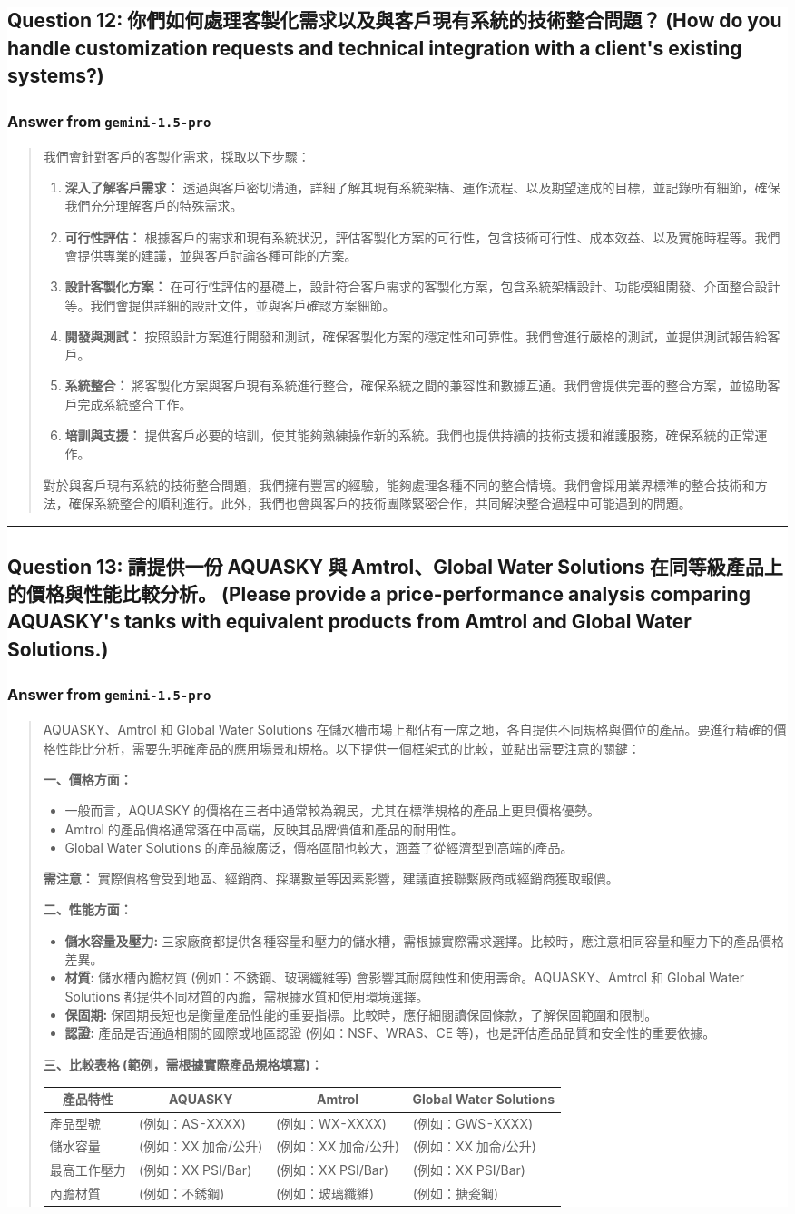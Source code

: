 
## Question 12: 你們如何處理客製化需求以及與客戶現有系統的技術整合問題？ (How do you handle customization requests and technical integration with a client's existing systems?)

### Answer from `gemini-1.5-pro`

> 我們會針對客戶的客製化需求，採取以下步驟：
> 
> 1. **深入了解客戶需求：** 透過與客戶密切溝通，詳細了解其現有系統架構、運作流程、以及期望達成的目標，並記錄所有細節，確保我們充分理解客戶的特殊需求。
> 
> 2. **可行性評估：** 根據客戶的需求和現有系統狀況，評估客製化方案的可行性，包含技術可行性、成本效益、以及實施時程等。我們會提供專業的建議，並與客戶討論各種可能的方案。
> 
> 3. **設計客製化方案：**  在可行性評估的基礎上，設計符合客戶需求的客製化方案，包含系統架構設計、功能模組開發、介面整合設計等。我們會提供詳細的設計文件，並與客戶確認方案細節。
> 
> 4. **開發與測試：** 按照設計方案進行開發和測試，確保客製化方案的穩定性和可靠性。我們會進行嚴格的測試，並提供測試報告給客戶。
> 
> 5. **系統整合：** 將客製化方案與客戶現有系統進行整合，確保系統之間的兼容性和數據互通。我們會提供完善的整合方案，並協助客戶完成系統整合工作。
> 
> 6. **培訓與支援：**  提供客戶必要的培訓，使其能夠熟練操作新的系統。我們也提供持續的技術支援和維護服務，確保系統的正常運作。
> 
> 
> 對於與客戶現有系統的技術整合問題，我們擁有豐富的經驗，能夠處理各種不同的整合情境。我們會採用業界標準的整合技術和方法，確保系統整合的順利進行。此外，我們也會與客戶的技術團隊緊密合作，共同解決整合過程中可能遇到的問題。

---

## Question 13: 請提供一份 AQUASKY 與 Amtrol、Global Water Solutions 在同等級產品上的價格與性能比較分析。 (Please provide a price-performance analysis comparing AQUASKY's tanks with equivalent products from Amtrol and Global Water Solutions.)

### Answer from `gemini-1.5-pro`

> AQUASKY、Amtrol 和 Global Water Solutions 在儲水槽市場上都佔有一席之地，各自提供不同規格與價位的產品。要進行精確的價格性能比分析，需要先明確產品的應用場景和規格。以下提供一個框架式的比較，並點出需要注意的關鍵：
> 
> **一、價格方面：**
> 
> *  一般而言，AQUASKY 的價格在三者中通常較為親民，尤其在標準規格的產品上更具價格優勢。
> *  Amtrol 的產品價格通常落在中高端，反映其品牌價值和產品的耐用性。
> *  Global Water Solutions 的產品線廣泛，價格區間也較大，涵蓋了從經濟型到高端的產品。
> 
> **需注意：**  實際價格會受到地區、經銷商、採購數量等因素影響，建議直接聯繫廠商或經銷商獲取報價。
> 
> 
> **二、性能方面：**
> 
> * **儲水容量及壓力:** 三家廠商都提供各種容量和壓力的儲水槽，需根據實際需求選擇。比較時，應注意相同容量和壓力下的產品價格差異。
> * **材質:**  儲水槽內膽材質 (例如：不銹鋼、玻璃纖維等) 會影響其耐腐蝕性和使用壽命。AQUASKY、Amtrol 和 Global Water Solutions 都提供不同材質的內膽，需根據水質和使用環境選擇。
> * **保固期:**  保固期長短也是衡量產品性能的重要指標。比較時，應仔細閱讀保固條款，了解保固範圍和限制。
> * **認證:**  產品是否通過相關的國際或地區認證 (例如：NSF、WRAS、CE 等)，也是評估產品品質和安全性的重要依據。
> 
> 
> **三、比較表格 (範例，需根據實際產品規格填寫)：**
> 
> | 產品特性 | AQUASKY | Amtrol | Global Water Solutions |
> |---|---|---|---|
> | 產品型號 |  (例如：AS-XXXX) | (例如：WX-XXXX) | (例如：GWS-XXXX) |
> | 儲水容量 |  (例如：XX 加侖/公升) | (例如：XX 加侖/公升) | (例如：XX 加侖/公升) |
> | 最高工作壓力 |  (例如：XX PSI/Bar) | (例如：XX PSI/Bar) | (例如：XX PSI/Bar) |
> | 內膽材質 |  (例如：不銹鋼) | (例如：玻璃纖維) | (例如：搪瓷鋼) |